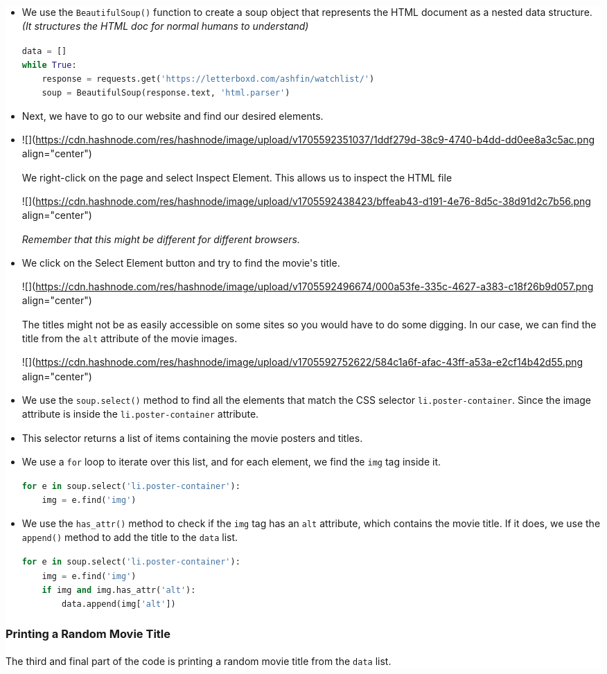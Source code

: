 * We use the `BeautifulSoup()` function to create a soup object that represents the HTML document as a nested data structure. *(It structures the HTML doc for normal humans to understand)*
    
    ```python
    data = []
    while True:
        response = requests.get('https://letterboxd.com/ashfin/watchlist/')
        soup = BeautifulSoup(response.text, 'html.parser')
    ```
    
* Next, we have to go to our website and find our desired elements.
    
* ![](https://cdn.hashnode.com/res/hashnode/image/upload/v1705592351037/1ddf279d-38c9-4740-b4dd-dd0ee8a3c5ac.png align="center")
    
    We right-click on the page and select Inspect Element. This allows us to inspect the HTML file
    
    ![](https://cdn.hashnode.com/res/hashnode/image/upload/v1705592438423/bffeab43-d191-4e76-8d5c-38d91d2c7b56.png align="center")
    
    *Remember that this might be different for different browsers.*
    
* We click on the Select Element button and try to find the movie's title.
    
    ![](https://cdn.hashnode.com/res/hashnode/image/upload/v1705592496674/000a53fe-335c-4627-a383-c18f26b9d057.png align="center")
    
    The titles might not be as easily accessible on some sites so you would have to do some digging. In our case, we can find the title from the `alt` attribute of the movie images.
    
    ![](https://cdn.hashnode.com/res/hashnode/image/upload/v1705592752622/584c1a6f-afac-43ff-a53a-e2cf14b42d55.png align="center")
    
* We use the `soup.select()` method to find all the elements that match the CSS selector `li.poster-container`. Since the image attribute is inside the `li.poster-container` attribute.
    
* This selector returns a list of items containing the movie posters and titles.
    
* We use a `for` loop to iterate over this list, and for each element, we find the `img` tag inside it.
    
    ```python
    for e in soup.select('li.poster-container'):
        img = e.find('img')
    ```
    
* We use the `has_attr()` method to check if the `img` tag has an `alt` attribute, which contains the movie title. If it does, we use the `append()` method to add the title to the `data` list.
    
    ```python
    for e in soup.select('li.poster-container'):
        img = e.find('img')
        if img and img.has_attr('alt'):
            data.append(img['alt'])
    ```
    

### Printing a Random Movie Title

The third and final part of the code is printing a random movie title from the `data` list.
